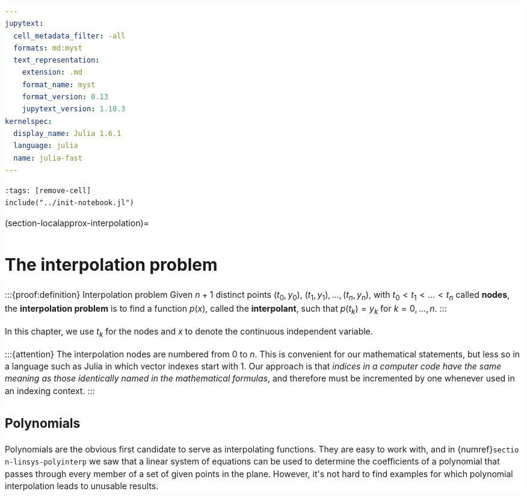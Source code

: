 ```yaml
---
jupytext:
  cell_metadata_filter: -all
  formats: md:myst
  text_representation:
    extension: .md
    format_name: myst
    format_version: 0.13
    jupytext_version: 1.10.3
kernelspec:
  display_name: Julia 1.6.1
  language: julia
  name: julia-fast
---
```


```{code-cell}
:tags: [remove-cell]
include("../init-notebook.jl")
```

(section-localapprox-interpolation)=
# The interpolation problem

```{index} ! interpolation
```

:::{proof:definition} Interpolation problem
Given $n+1$ distinct points $(t_0,y_0)$, $(t_1,y_1),\ldots,(t_n,y_n)$, with $t_0<t_1<\ldots <t_n$ called **nodes**, the **interpolation problem** is to find a function $p(x)$, called the **interpolant**, such that $p(t_k)=y_k$ for $k=0,\dots,n$.
:::

In this chapter, we use $t_k$ for the nodes and $x$ to denote the continuous independent variable. 


```{index} Julia; indexing arrays
```

:::{attention}
The interpolation nodes are numbered from 0 to $n$. This is convenient for our mathematical statements, but less so in a language such as Julia in which vector indexes start with 1. Our approach is that *indices in a computer code have the same meaning as those identically named in the mathematical formulas*, and therefore must be incremented by one whenever used in an indexing context.
:::

## Polynomials

```{index} interpolation; by polynomials
```
Polynomials are the obvious first candidate to serve as interpolating functions. They are easy to work with, and in {numref}`section-linsys-polyinterp` we saw that a linear system of equations can be used to determine the coefficients of a polynomial that passes through every member of a set of given points in the plane. However, it's not hard to find examples for which polynomial interpolation leads to unusable results.


[^startzero]: To be precise, we are using $\mathbf{e}_k$ to mean column number $k+1$ from an $(n+1)\times (n+1)$ identity matrix, since in linear algebra we start indexing at 1.